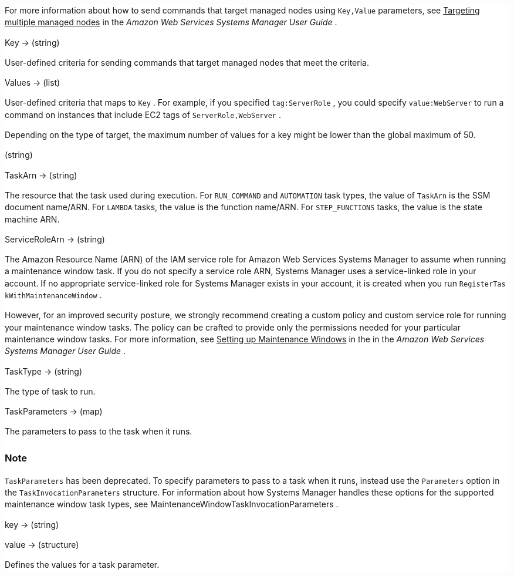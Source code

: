 For more information about how to send commands that target managed nodes using `Key,Value` parameters, see [Targeting multiple managed nodes](https://docs.aws.amazon.com/systems-manager/latest/userguide/send-commands-multiple.html#send-commands-targeting) in the *Amazon Web Services Systems Manager User Guide* .

Key -> (string)

User-defined criteria for sending commands that target managed nodes that meet the criteria.

Values -> (list)

User-defined criteria that maps to `Key` . For example, if you specified `tag:ServerRole` , you could specify `value:WebServer` to run a command on instances that include EC2 tags of `ServerRole,WebServer` .

Depending on the type of target, the maximum number of values for a key might be lower than the global maximum of 50.

(string)

TaskArn -> (string)

The resource that the task used during execution. For `RUN_COMMAND` and `AUTOMATION` task types, the value of `TaskArn` is the SSM document name/ARN. For `LAMBDA` tasks, the value is the function name/ARN. For `STEP_FUNCTIONS` tasks, the value is the state machine ARN.

ServiceRoleArn -> (string)

The Amazon Resource Name (ARN) of the IAM service role for Amazon Web Services Systems Manager to assume when running a maintenance window task. If you do not specify a service role ARN, Systems Manager uses a service-linked role in your account. If no appropriate service-linked role for Systems Manager exists in your account, it is created when you run `RegisterTaskWithMaintenanceWindow` .

However, for an improved security posture, we strongly recommend creating a custom policy and custom service role for running your maintenance window tasks. The policy can be crafted to provide only the permissions needed for your particular maintenance window tasks. For more information, see [Setting up Maintenance Windows](https://docs.aws.amazon.com/systems-manager/latest/userguide/sysman-maintenance-permissions.html) in the in the *Amazon Web Services Systems Manager User Guide* .

TaskType -> (string)

The type of task to run.

TaskParameters -> (map)

The parameters to pass to the task when it runs.

### Note

`TaskParameters` has been deprecated. To specify parameters to pass to a task when it runs, instead use the `Parameters` option in the `TaskInvocationParameters` structure. For information about how Systems Manager handles these options for the supported maintenance window task types, see  MaintenanceWindowTaskInvocationParameters .

key -> (string)

value -> (structure)

Defines the values for a task parameter.
